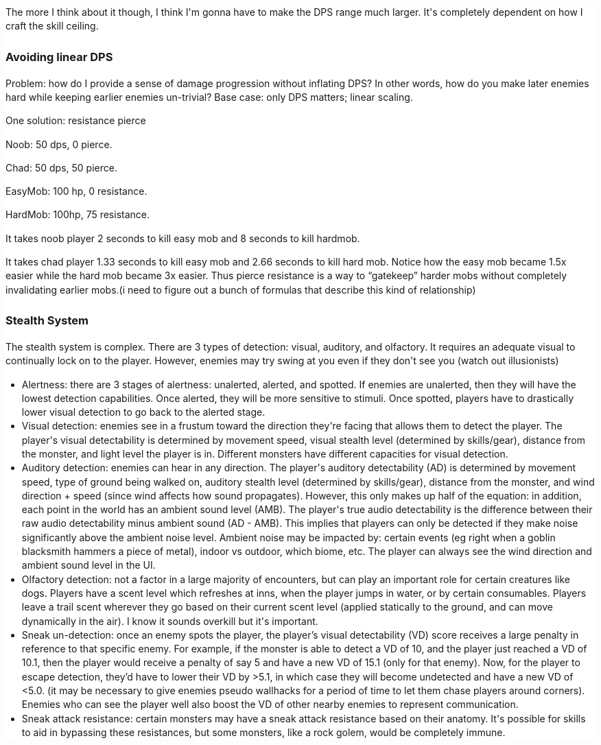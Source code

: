 The more I think about it though, I think I'm gonna have to make the DPS range much larger. It's completely dependent on how I craft the skill ceiling. 


### Avoiding linear DPS
Problem: how do I provide a sense of damage progression without inflating DPS? In other words, how do you make later enemies hard while keeping earlier enemies un-trivial? Base case: only DPS matters; linear scaling.

One solution: resistance pierce

Noob: 50 dps, 0 pierce.

Chad: 50 dps, 50 pierce.

EasyMob: 100 hp, 0 resistance.

HardMob: 100hp, 75 resistance.

It takes noob player 2 seconds to kill easy mob and 8 seconds to kill hardmob.

It takes chad player 1.33 seconds to kill easy mob and 2.66 seconds to kill hard mob. Notice how the easy mob became 1.5x easier while the hard mob became 3x easier. Thus pierce resistance is a way to “gatekeep” harder mobs without completely invalidating earlier mobs.(i need to figure out a bunch of formulas that describe this kind of relationship)

### Stealth System
The stealth system is complex. There are 3 types of detection: visual, auditory, and olfactory. It requires an adequate visual to continually lock on to the player. However, enemies may try swing at you even if they don't see you (watch out illusionists)
- Alertness: there are 3 stages of alertness: unalerted, alerted, and spotted. If enemies are unalerted, then they will have the lowest detection capabilities. Once alerted, they will be more sensitive to stimuli. Once spotted, players have to drastically lower visual detection to go back to the alerted stage.
- Visual detection: enemies see in a frustum toward the direction they're facing that allows them to detect the player. The player's visual detectability is determined by movement speed, visual stealth level (determined by skills/gear), distance from the monster, and light level the player is in. Different monsters have different capacities for visual detection.
- Auditory detection: enemies can hear in any direction. The player's auditory detectability (AD) is determined by movement speed, type of ground being walked on, auditory stealth level (determined by skills/gear), distance from the monster, and wind direction + speed (since wind affects how sound propagates). However, this only makes up half of the equation: in addition, each point in the world has an ambient sound level (AMB). The player's true audio detectability is the difference between their raw audio detectability minus ambient sound (AD - AMB). This implies that players can only be detected if they make noise significantly above the ambient noise level. Ambient noise may be impacted by: certain events (eg right when a goblin blacksmith hammers a piece of metal), indoor vs outdoor, which biome, etc. The player can always see the wind direction and ambient sound level in the UI.
- Olfactory detection: not a factor in a large majority of encounters, but can play an important role for certain creatures like dogs. Players have a scent level which refreshes at inns, when the player jumps in water, or by certain consumables. Players leave a trail scent wherever they go based on their current scent level (applied statically to the ground, and can move dynamically in the air). I know it sounds overkill but it's important.
- Sneak un-detection: once an enemy spots the player, the player’s visual detectability (VD) score receives a large penalty in reference to that specific enemy. For example, if the monster is able to detect a VD of 10, and the player just reached a VD of 10.1, then the player would receive a penalty of say 5 and have a new VD of 15.1 (only for that enemy). Now, for the player to escape detection, they’d have to lower their VD by >5.1, in which case they will become undetected and have a new VD of <5.0. (it may be necessary to give enemies pseudo wallhacks for a period of time to let them chase players around corners). Enemies who can see the player well also boost the VD of other nearby enemies to represent communication.
- Sneak attack resistance: certain monsters may have a sneak attack resistance based on their anatomy. It's possible for skills to aid in bypassing these resistances, but some monsters, like a rock golem, would be completely immune.
